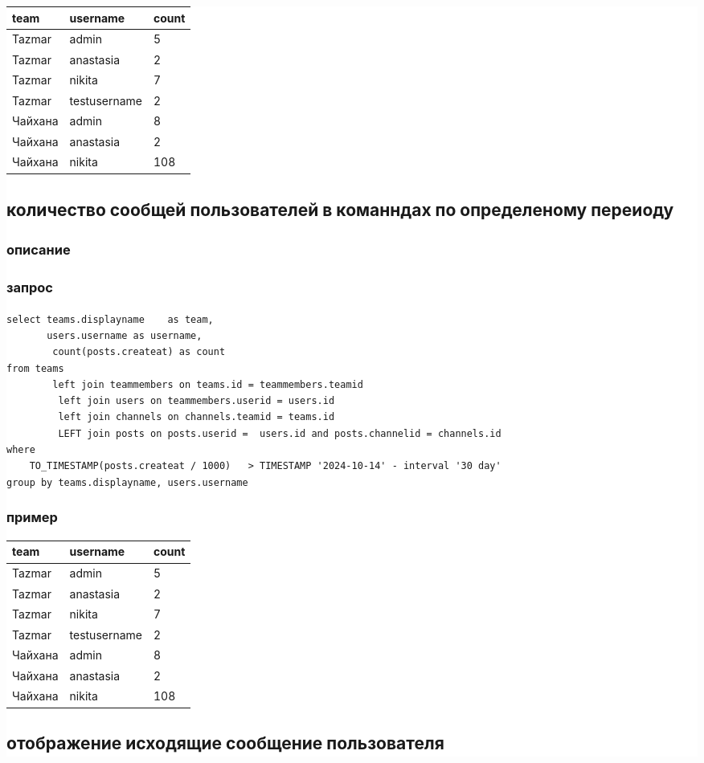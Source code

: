| team | username | count |
| :--- | :--- | :--- |
| Tazmar | admin | 5 |
| Tazmar | anastasia | 2 |
| Tazmar | nikita | 7 |
| Tazmar | testusername | 2 |
| Чайхана | admin | 8 |
| Чайхана | anastasia | 2 |
| Чайхана | nikita | 108 |

## количество сообщей пользователей в команндах по определеному переиоду
### описание
### запрос
```
select teams.displayname    as team,
       users.username as username,
        count(posts.createat) as count
from teams
        left join teammembers on teams.id = teammembers.teamid
         left join users on teammembers.userid = users.id
         left join channels on channels.teamid = teams.id
         LEFT join posts on posts.userid =  users.id and posts.channelid = channels.id
where
    TO_TIMESTAMP(posts.createat / 1000)   > TIMESTAMP '2024-10-14' - interval '30 day'
group by teams.displayname, users.username
```
### пример
| team | username | count |
| :--- | :--- | :--- |
| Tazmar | admin | 5 |
| Tazmar | anastasia | 2 |
| Tazmar | nikita | 7 |
| Tazmar | testusername | 2 |
| Чайхана | admin | 8 |
| Чайхана | anastasia | 2 |
| Чайхана | nikita | 108 |

## отображение исходящие сообщение пользователя
